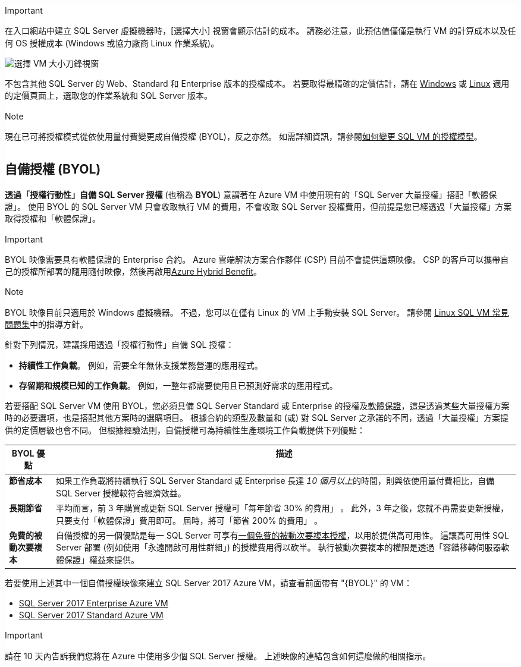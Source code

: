 > [!IMPORTANT]
> 在入口網站中建立 SQL Server 虛擬機器時，[選擇大小]  視窗會顯示估計的成本。 請務必注意，此預估值僅僅是執行 VM 的計算成本以及任何 OS 授權成本 (Windows 或協力廠商 Linux 作業系統)。
>
> ![選擇 VM 大小刀鋒視窗](./media/virtual-machines-windows-sql-server-pricing-guidance/sql-vm-choose-size-pricing-estimate.png)
>
>不包含其他 SQL Server 的 Web、Standard 和 Enterprise 版本的授權成本。 若要取得最精確的定價估計，請在 [Windows](https://azure.microsoft.com/pricing/details/virtual-machines/windows/) 或 [Linux](https://azure.microsoft.com/pricing/details/virtual-machines/linux/) 適用的定價頁面上，選取您的作業系統和 SQL Server 版本。

> [!NOTE]
> 現在已可將授權模式從依使用量付費變更成自備授權 (BYOL)，反之亦然。 如需詳細資訊，請參閱[如何變更 SQL VM 的授權模型](virtual-machines-windows-sql-ahb.md)。 

## <a id="byol"></a> 自備授權 (BYOL)

**透過「授權行動性」自備 SQL Server 授權** (也稱為 **BYOL**) 意謂著在 Azure VM 中使用現有的「SQL Server 大量授權」搭配「軟體保證」。 使用 BYOL 的 SQL Server VM 只會收取執行 VM 的費用，不會收取 SQL Server 授權費用，但前提是您已經透過「大量授權」方案取得授權和「軟體保證」。

> [!IMPORTANT]
> BYOL 映像需要具有軟體保證的 Enterprise 合約。 Azure 雲端解決方案合作夥伴 (CSP) 目前不會提供這類映像。 CSP 的客戶可以攜帶自己的授權所部署的隨用隨付映像，然後再啟用[Azure Hybrid Benefit](virtual-machines-windows-sql-ahb.md)。

> [!NOTE]
> BYOL 映像目前只適用於 Windows 虛擬機器。 不過，您可以在僅有 Linux 的 VM 上手動安裝 SQL Server。 請參閱 [Linux SQL VM 常見問題集](../../linux/sql/sql-server-linux-faq.md)中的指導方針。

針對下列情況，建議採用透過「授權行動性」自備 SQL 授權：

- **持續性工作負載**。 例如，需要全年無休支援業務營運的應用程式。

- **存留期和規模已知的工作負載**。 例如，一整年都需要使用且已預測好需求的應用程式。

若要搭配 SQL Server VM 使用 BYOL，您必須具備 SQL Server Standard 或 Enterprise 的授權及[軟體保證](https://www.microsoft.com/licensing/licensing-programs/software-assurance-default.aspx#tab=1)，這是透過某些大量授權方案時的必要選項，也是搭配其他方案時的選購項目。 根據合約的類型及數量和 (或) 對 SQL Server 之承諾的不同，透過「大量授權」方案提供的定價層級也會不同。 但根據經驗法則，自備授權可為持續性生產環境工作負載提供下列優點：

| BYOL 優點 | 描述 |
|-----|-----|
| **節省成本** | 如果工作負載將持續執行 SQL Server Standard 或 Enterprise 長達 *10 個月以上*的時間，則與依使用量付費相比，自備 SQL Server 授權較符合經濟效益。 |
| **長期節省** | 平均而言，前 3 年購買或更新 SQL Server 授權可「每年節省 30% 的費用」  。 此外，3 年之後，您就不再需要更新授權，只要支付「軟體保證」費用即可。 屆時，將可「節省 200% 的費用」  。 |
| **免費的被動次要複本** | 自備授權的另一個優點是每一 SQL Server 可享有[一個免費的被動次要複本授權](https://azure.microsoft.com/pricing/licensing-faq/)，以用於提供高可用性。 這讓高可用性 SQL Server 部署 (例如使用「永遠開啟可用性群組」) 的授權費用得以砍半。 執行被動次要複本的權限是透過「容錯移轉伺服器軟體保證」權益來提供。 |

若要使用上述其中一個自備授權映像來建立 SQL Server 2017 Azure VM，請查看前面帶有 "{BYOL}" 的 VM：

- [SQL Server 2017 Enterprise Azure VM](https://portal.azure.com/#create/Microsoft.BYOLSQLServer2017EnterpriseWindowsServer2016)
- [SQL Server 2017 Standard Azure VM](https://portal.azure.com/#create/Microsoft.BYOLSQLServer2017StandardonWindowsServer2016)

> [!IMPORTANT]
> 請在 10 天內告訴我們您將在 Azure 中使用多少個 SQL Server 授權。 上述映像的連結包含如何這麼做的相關指示。
